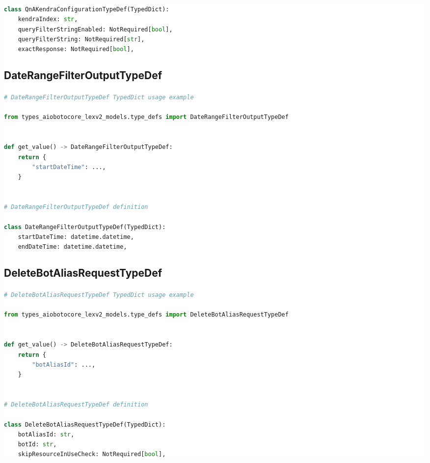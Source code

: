 ```python
class QnAKendraConfigurationTypeDef(TypedDict):
    kendraIndex: str,
    queryFilterStringEnabled: NotRequired[bool],
    queryFilterString: NotRequired[str],
    exactResponse: NotRequired[bool],
```


## DateRangeFilterOutputTypeDef

```python
# DateRangeFilterOutputTypeDef TypedDict usage example

from types_aiobotocore_lexv2_models.type_defs import DateRangeFilterOutputTypeDef


def get_value() -> DateRangeFilterOutputTypeDef:
    return {
        "startDateTime": ...,
    }


# DateRangeFilterOutputTypeDef definition

class DateRangeFilterOutputTypeDef(TypedDict):
    startDateTime: datetime.datetime,
    endDateTime: datetime.datetime,
```


## DeleteBotAliasRequestTypeDef

```python
# DeleteBotAliasRequestTypeDef TypedDict usage example

from types_aiobotocore_lexv2_models.type_defs import DeleteBotAliasRequestTypeDef


def get_value() -> DeleteBotAliasRequestTypeDef:
    return {
        "botAliasId": ...,
    }


# DeleteBotAliasRequestTypeDef definition

class DeleteBotAliasRequestTypeDef(TypedDict):
    botAliasId: str,
    botId: str,
    skipResourceInUseCheck: NotRequired[bool],
```
